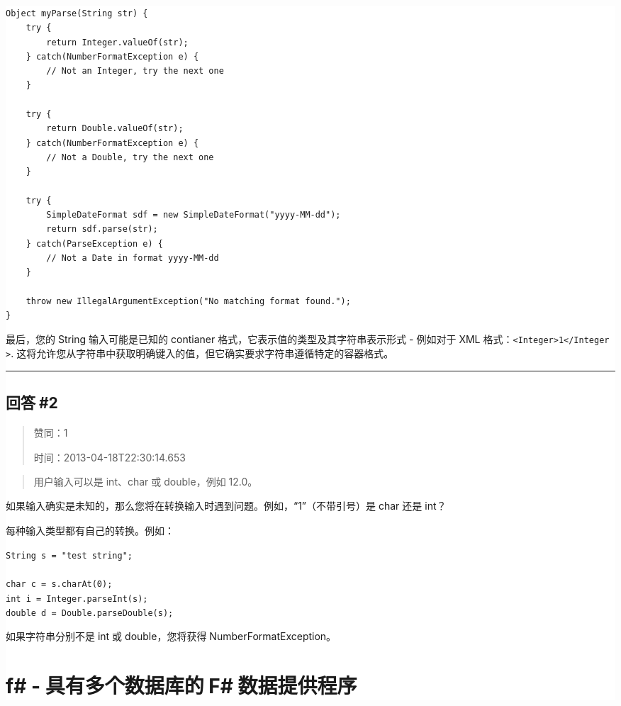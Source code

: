 ```
Object myParse(String str) {
    try {
        return Integer.valueOf(str);
    } catch(NumberFormatException e) {
        // Not an Integer, try the next one
    }

    try {
        return Double.valueOf(str);
    } catch(NumberFormatException e) {
        // Not a Double, try the next one
    }

    try {
        SimpleDateFormat sdf = new SimpleDateFormat("yyyy-MM-dd");
        return sdf.parse(str);
    } catch(ParseException e) {
        // Not a Date in format yyyy-MM-dd
    }

    throw new IllegalArgumentException("No matching format found.");
} 
```

最后，您的 String 输入可能是已知的 contianer 格式，它表示值的类型及其字符串表示形式 - 例如对于 XML 格式：`<Integer>1</Integer>`. 这将允许您从字符串中获取明确键入的值，但它确实要求字符串遵循特定的容器格式。

* * *

## 回答 #2

> 赞同：1
> 
> 时间：2013-04-18T22:30:14.653

> 用户输入可以是 int、char 或 double，例如 12.0。

如果输入确实是未知的，那么您将在转换输入时遇到问题。例如，“1”（不带引号）是 char 还是 int？

每种输入类型都有自己的转换。例如：

```
String s = "test string";

char c = s.charAt(0);
int i = Integer.parseInt(s);
double d = Double.parseDouble(s); 
```

如果字符串分别不是 int 或 double，您将获得 NumberFormatException。

# f# - 具有多个数据库的 F# 数据提供程序

